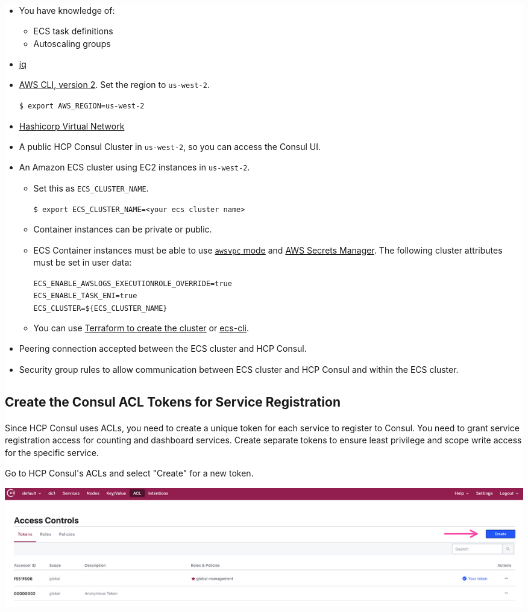 - You have knowledge of:
  - ECS task definitions
  - Autoscaling groups

- [jq](https://stedolan.github.io/jq/download/)

- [AWS CLI, version 2](https://docs.aws.amazon.com/cli/latest/userguide/install-cliv2.html). Set the region to `us-west-2`.
  ```shell
  $ export AWS_REGION=us-west-2
  ```

- [Hashicorp Virtual Network](https://deploy-preview-1720--hashicorp-learn.netlify.app/consul/hcp/deploy)

- A public HCP Consul Cluster in `us-west-2`, so you can access the Consul UI.

- An Amazon ECS cluster using EC2 instances in `us-west-2`.

  - Set this as `ECS_CLUSTER_NAME`.
    ```shell
    $ export ECS_CLUSTER_NAME=<your ecs cluster name>
    ```

  - Container instances can be private or public.

  - ECS Container instances must be able to use 
    [`awsvpc` mode](https://docs.aws.amazon.com/AmazonECS/latest/developerguide/task-networking.html)
    and [AWS Secrets Manager](https://docs.aws.amazon.com/AmazonECS/latest/developerguide/specifying-sensitive-data-secrets.html).
    The following cluster attributes must be set in user data:
    ```shell
    ECS_ENABLE_AWSLOGS_EXECUTIONROLE_OVERRIDE=true
    ECS_ENABLE_TASK_ENI=true
    ECS_CLUSTER=${ECS_CLUSTER_NAME}
    ```

  - You can use [Terraform to create the cluster](./cluster) or [ecs-cli](https://docs.aws.amazon.com/AmazonECS/latest/developerguide/cmd-ecs-cli.html).

- Peering connection accepted between the ECS cluster and HCP Consul.

- Security group rules to allow communication between ECS cluster and HCP Consul
  and within the ECS cluster.

## Create the Consul ACL Tokens for Service Registration

Since HCP Consul uses ACLs, you need to create a unique token for each service to register
to Consul. You need to grant service registration access for counting and dashboard services.
Create separate tokens to ensure least privilege and scope write access for the specific
service.

<Tabs>
<Tab heading="Create a Consul ACL token for the counting service">

Go to HCP Consul's ACLs and select "Create" for a new token.

![Generate token in HCP](./assets/counting_acls.png)
